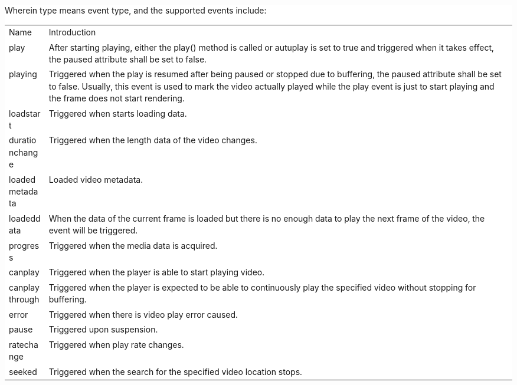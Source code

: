  Wherein type means event type, and the supported events include:
 <table>
<tr>
    <td>Name</td>
    <td>Introduction</td>
</tr>
<tr>
    <td>play</td>
    <td>After starting playing, either the play() method is called or autuplay is set to true and triggered when it takes effect, the paused attribute shall be set to false.</td>
</tr>
<tr>
    <td>playing</td>
    <td>Triggered when the play is resumed after being paused or stopped due to buffering, the paused attribute shall be set to false. Usually, this event is used to mark the video actually played while the play event is just to start playing and the frame does not start rendering.</td>
</tr>
<tr>
    <td>loadstart</td>
    <td>Triggered when starts loading data.</td>
</tr>
<tr>
    <td>durationchange</td>
    <td>Triggered when the length data of the video changes.</td>
</tr>
<tr>
    <td>loadedmetadata</td>
    <td>Loaded video metadata.</td>
</tr>
<tr>
    <td>loadeddata</td>
    <td>When the data of the current frame is loaded but there is no enough data to play the next frame of the video, the event will be triggered.</td>
</tr>
<tr>
    <td>progress</td>
    <td>Triggered when the media data is acquired.</td>
</tr>
<tr>
    <td>canplay</td>
    <td>Triggered when the player is able to start playing video.</td>
</tr>
<tr>
    <td>canplaythrough</td>
    <td>Triggered when the player is expected to be able to continuously play the specified video without stopping for buffering.</td>
</tr>
<tr>
    <td>error</td>
    <td>Triggered when there is video play error caused.</td>
</tr>
<tr>
    <td>pause</td>
    <td>Triggered upon suspension.</td>
</tr>
<tr>
    <td>ratechange</td>
    <td>Triggered when play rate changes.</td>
</tr>
<tr>
    <td>seeked</td>
    <td>Triggered when the search for the specified video location stops.</td>
</tr>
<tr>